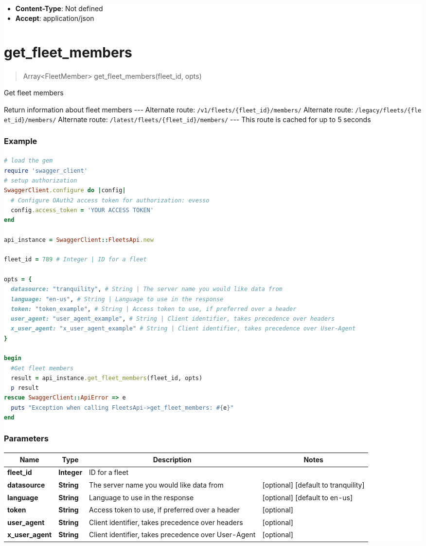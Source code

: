  - **Content-Type**: Not defined
 - **Accept**: application/json



# **get_fleet_members**
> Array&lt;FleetMember&gt; get_fleet_members(fleet_id, opts)

Get fleet members

Return information about fleet members  ---  Alternate route: `/v1/fleets/{fleet_id}/members/`  Alternate route: `/legacy/fleets/{fleet_id}/members/`  Alternate route: `/latest/fleets/{fleet_id}/members/`   ---  This route is cached for up to 5 seconds

### Example
```ruby
# load the gem
require 'swagger_client'
# setup authorization
SwaggerClient.configure do |config|
  # Configure OAuth2 access token for authorization: evesso
  config.access_token = 'YOUR ACCESS TOKEN'
end

api_instance = SwaggerClient::FleetsApi.new

fleet_id = 789 # Integer | ID for a fleet

opts = { 
  datasource: "tranquility", # String | The server name you would like data from
  language: "en-us", # String | Language to use in the response
  token: "token_example", # String | Access token to use, if preferred over a header
  user_agent: "user_agent_example", # String | Client identifier, takes precedence over headers
  x_user_agent: "x_user_agent_example" # String | Client identifier, takes precedence over User-Agent
}

begin
  #Get fleet members
  result = api_instance.get_fleet_members(fleet_id, opts)
  p result
rescue SwaggerClient::ApiError => e
  puts "Exception when calling FleetsApi->get_fleet_members: #{e}"
end
```

### Parameters

Name | Type | Description  | Notes
------------- | ------------- | ------------- | -------------
 **fleet_id** | **Integer**| ID for a fleet | 
 **datasource** | **String**| The server name you would like data from | [optional] [default to tranquility]
 **language** | **String**| Language to use in the response | [optional] [default to en-us]
 **token** | **String**| Access token to use, if preferred over a header | [optional] 
 **user_agent** | **String**| Client identifier, takes precedence over headers | [optional] 
 **x_user_agent** | **String**| Client identifier, takes precedence over User-Agent | [optional] 
